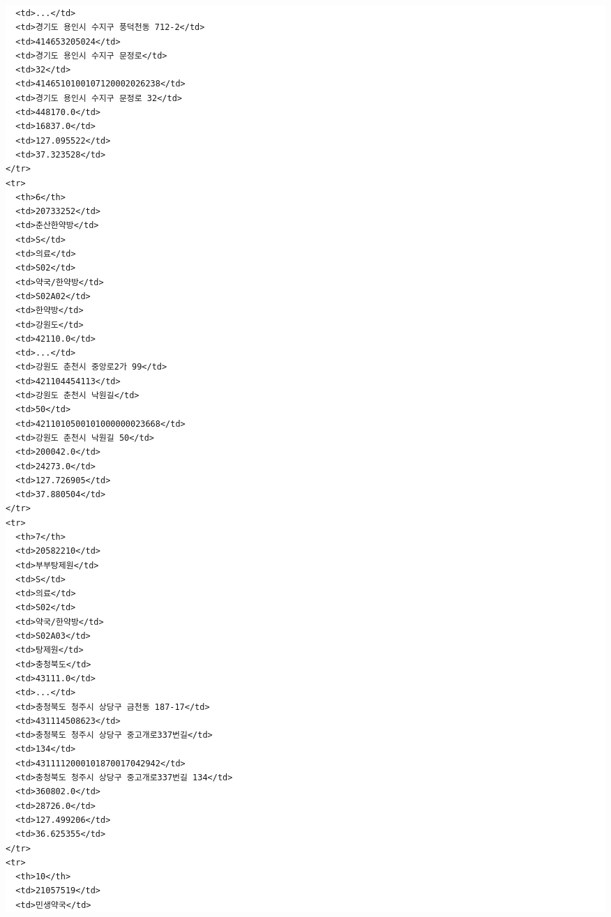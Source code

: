       <td>...</td>
      <td>경기도 용인시 수지구 풍덕천동 712-2</td>
      <td>414653205024</td>
      <td>경기도 용인시 수지구 문정로</td>
      <td>32</td>
      <td>4146510100107120002026238</td>
      <td>경기도 용인시 수지구 문정로 32</td>
      <td>448170.0</td>
      <td>16837.0</td>
      <td>127.095522</td>
      <td>37.323528</td>
    </tr>
    <tr>
      <th>6</th>
      <td>20733252</td>
      <td>춘산한약방</td>
      <td>S</td>
      <td>의료</td>
      <td>S02</td>
      <td>약국/한약방</td>
      <td>S02A02</td>
      <td>한약방</td>
      <td>강원도</td>
      <td>42110.0</td>
      <td>...</td>
      <td>강원도 춘천시 중앙로2가 99</td>
      <td>421104454113</td>
      <td>강원도 춘천시 낙원길</td>
      <td>50</td>
      <td>4211010500101000000023668</td>
      <td>강원도 춘천시 낙원길 50</td>
      <td>200042.0</td>
      <td>24273.0</td>
      <td>127.726905</td>
      <td>37.880504</td>
    </tr>
    <tr>
      <th>7</th>
      <td>20582210</td>
      <td>부부탕제원</td>
      <td>S</td>
      <td>의료</td>
      <td>S02</td>
      <td>약국/한약방</td>
      <td>S02A03</td>
      <td>탕제원</td>
      <td>충청북도</td>
      <td>43111.0</td>
      <td>...</td>
      <td>충청북도 청주시 상당구 금천동 187-17</td>
      <td>431114508623</td>
      <td>충청북도 청주시 상당구 중고개로337번길</td>
      <td>134</td>
      <td>4311112000101870017042942</td>
      <td>충청북도 청주시 상당구 중고개로337번길 134</td>
      <td>360802.0</td>
      <td>28726.0</td>
      <td>127.499206</td>
      <td>36.625355</td>
    </tr>
    <tr>
      <th>10</th>
      <td>21057519</td>
      <td>민생약국</td>
